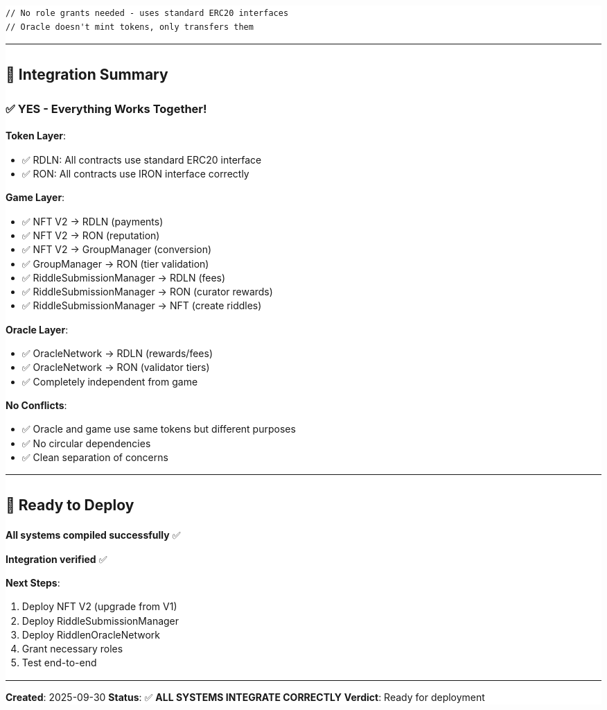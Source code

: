 ```solidity
// No role grants needed - uses standard ERC20 interfaces
// Oracle doesn't mint tokens, only transfers them
```

---

## 🎯 Integration Summary

### ✅ YES - Everything Works Together!

**Token Layer**:
- ✅ RDLN: All contracts use standard ERC20 interface
- ✅ RON: All contracts use IRON interface correctly

**Game Layer**:
- ✅ NFT V2 → RDLN (payments)
- ✅ NFT V2 → RON (reputation)
- ✅ NFT V2 → GroupManager (conversion)
- ✅ GroupManager → RON (tier validation)
- ✅ RiddleSubmissionManager → RDLN (fees)
- ✅ RiddleSubmissionManager → RON (curator rewards)
- ✅ RiddleSubmissionManager → NFT (create riddles)

**Oracle Layer**:
- ✅ OracleNetwork → RDLN (rewards/fees)
- ✅ OracleNetwork → RON (validator tiers)
- ✅ Completely independent from game

**No Conflicts**:
- ✅ Oracle and game use same tokens but different purposes
- ✅ No circular dependencies
- ✅ Clean separation of concerns

---

## 🚀 Ready to Deploy

**All systems compiled successfully** ✅

**Integration verified** ✅

**Next Steps**:
1. Deploy NFT V2 (upgrade from V1)
2. Deploy RiddleSubmissionManager
3. Deploy RiddlenOracleNetwork
4. Grant necessary roles
5. Test end-to-end

---

**Created**: 2025-09-30
**Status**: ✅ **ALL SYSTEMS INTEGRATE CORRECTLY**
**Verdict**: Ready for deployment
